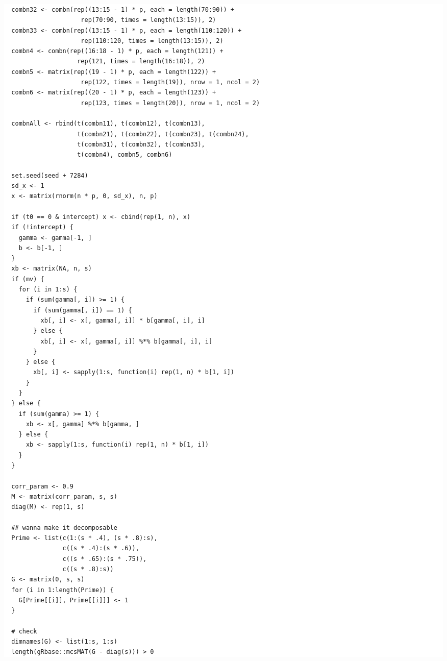 ```{r}
  combn32 <- combn(rep((13:15 - 1) * p, each = length(70:90)) +
                     rep(70:90, times = length(13:15)), 2)
  combn33 <- combn(rep((13:15 - 1) * p, each = length(110:120)) +
                     rep(110:120, times = length(13:15)), 2)
  combn4 <- combn(rep((16:18 - 1) * p, each = length(121)) +
                    rep(121, times = length(16:18)), 2)
  combn5 <- matrix(rep((19 - 1) * p, each = length(122)) +
                     rep(122, times = length(19)), nrow = 1, ncol = 2)
  combn6 <- matrix(rep((20 - 1) * p, each = length(123)) +
                     rep(123, times = length(20)), nrow = 1, ncol = 2)

  combnAll <- rbind(t(combn11), t(combn12), t(combn13),
                    t(combn21), t(combn22), t(combn23), t(combn24),
                    t(combn31), t(combn32), t(combn33),
                    t(combn4), combn5, combn6)

  set.seed(seed + 7284)
  sd_x <- 1
  x <- matrix(rnorm(n * p, 0, sd_x), n, p)

  if (t0 == 0 & intercept) x <- cbind(rep(1, n), x)
  if (!intercept) {
    gamma <- gamma[-1, ]
    b <- b[-1, ]
  }
  xb <- matrix(NA, n, s)
  if (mv) {
    for (i in 1:s) {
      if (sum(gamma[, i]) >= 1) {
        if (sum(gamma[, i]) == 1) {
          xb[, i] <- x[, gamma[, i]] * b[gamma[, i], i]
        } else {
          xb[, i] <- x[, gamma[, i]] %*% b[gamma[, i], i]
        }
      } else {
        xb[, i] <- sapply(1:s, function(i) rep(1, n) * b[1, i])
      }
    }
  } else {
    if (sum(gamma) >= 1) {
      xb <- x[, gamma] %*% b[gamma, ]
    } else {
      xb <- sapply(1:s, function(i) rep(1, n) * b[1, i])
    }
  }

  corr_param <- 0.9
  M <- matrix(corr_param, s, s)
  diag(M) <- rep(1, s)

  ## wanna make it decomposable
  Prime <- list(c(1:(s * .4), (s * .8):s),
                c((s * .4):(s * .6)),
                c((s * .65):(s * .75)),
                c((s * .8):s))
  G <- matrix(0, s, s)
  for (i in 1:length(Prime)) {
    G[Prime[[i]], Prime[[i]]] <- 1
  }

  # check
  dimnames(G) <- list(1:s, 1:s)
  length(gRbase::mcsMAT(G - diag(s))) > 0
```